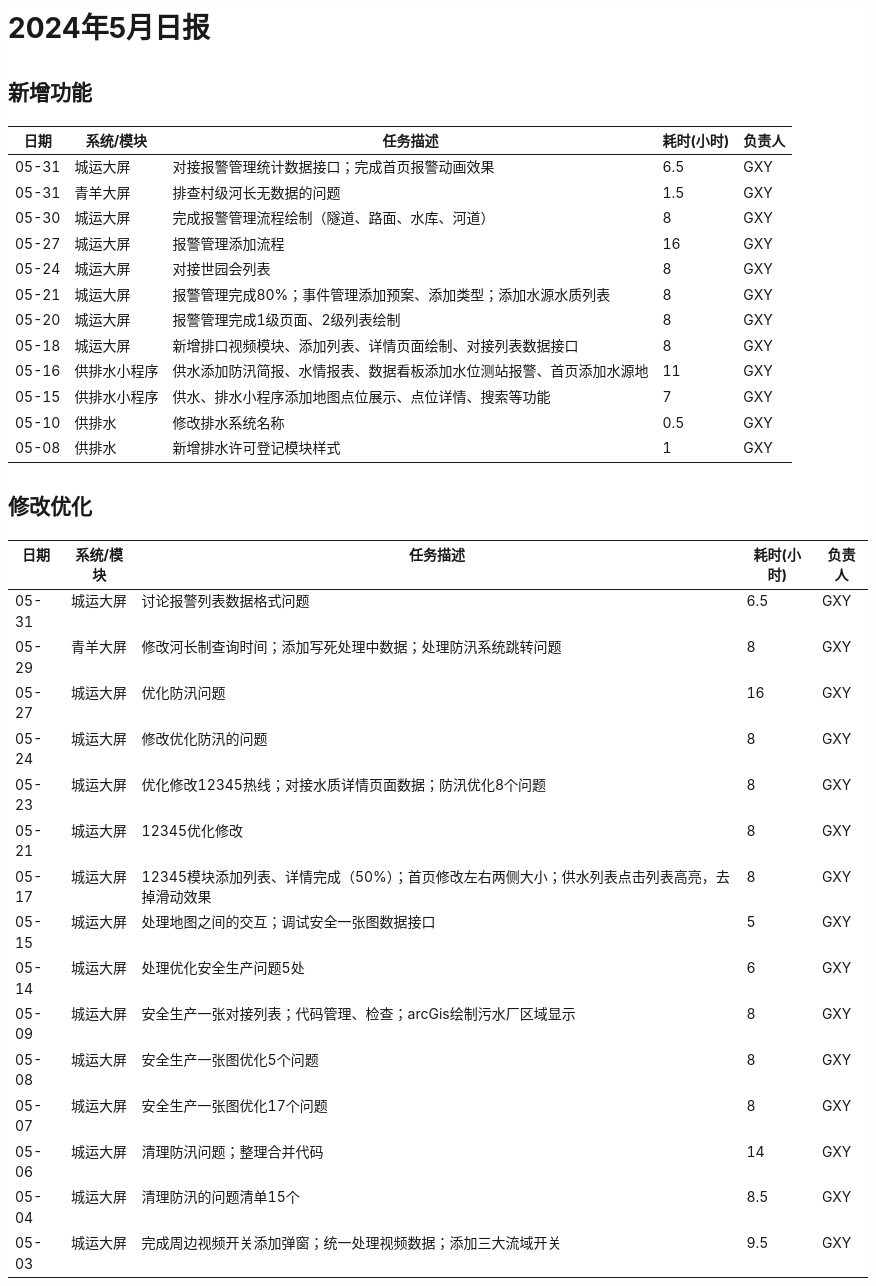 # 2024年5月日报

## 新增功能

| 日期  | 系统/模块               | 任务描述                                       | 耗时(小时) | 负责人 |
|-------|------------------------|------------------------------------------------|------------|--------|
| 05-31 | 城运大屏 | 对接报警管理统计数据接口；完成首页报警动画效果 | 6.5 | GXY |
| 05-31 | 青羊大屏 | 排查村级河长无数据的问题 | 1.5 | GXY |
| 05-30 | 城运大屏 | 完成报警管理流程绘制（隧道、路面、水库、河道） | 8 | GXY |
| 05-27 | 城运大屏 | 报警管理添加流程 | 16 | GXY |
| 05-24 | 城运大屏 | 对接世园会列表 | 8 | GXY |
| 05-21 | 城运大屏 | 报警管理完成80%；事件管理添加预案、添加类型；添加水源水质列表 | 8 | GXY |
| 05-20 | 城运大屏 | 报警管理完成1级页面、2级列表绘制 | 8 | GXY |
| 05-18 | 城运大屏 | 新增排口视频模块、添加列表、详情页面绘制、对接列表数据接口 | 8 | GXY |
| 05-16 | 供排水小程序 | 供水添加防汛简报、水情报表、数据看板添加水位测站报警、首页添加水源地 | 11 | GXY |
| 05-15 | 供排水小程序 | 供水、排水小程序添加地图点位展示、点位详情、搜索等功能 | 7 | GXY |
| 05-10 | 供排水 | 修改排水系统名称 | 0.5 | GXY |
| 05-08 | 供排水 | 新增排水许可登记模块样式 | 1 | GXY |

## 修改优化

| 日期  | 系统/模块               | 任务描述                                       | 耗时(小时) | 负责人 |
|-------|------------------------|------------------------------------------------|------------|--------|
| 05-31 | 城运大屏 | 讨论报警列表数据格式问题 | 6.5 | GXY |
| 05-29 | 青羊大屏 | 修改河长制查询时间；添加写死处理中数据；处理防汛系统跳转问题 | 8 | GXY |
| 05-27 | 城运大屏 | 优化防汛问题 | 16 | GXY |
| 05-24 | 城运大屏 | 修改优化防汛的问题 | 8 | GXY |
| 05-23 | 城运大屏 | 优化修改12345热线；对接水质详情页面数据；防汛优化8个问题 | 8 | GXY |
| 05-21 | 城运大屏 | 12345优化修改 | 8 | GXY |
| 05-17 | 城运大屏 | 12345模块添加列表、详情完成（50%）；首页修改左右两侧大小；供水列表点击列表高亮，去掉滑动效果 | 8 | GXY |
| 05-15 | 城运大屏 | 处理地图之间的交互；调试安全一张图数据接口 | 5 | GXY |
| 05-14 | 城运大屏 | 处理优化安全生产问题5处 | 6 | GXY |
| 05-09 | 城运大屏 | 安全生产一张对接列表；代码管理、检查；arcGis绘制污水厂区域显示 | 8 | GXY |
| 05-08 | 城运大屏 | 安全生产一张图优化5个问题 | 8 | GXY |
| 05-07 | 城运大屏 | 安全生产一张图优化17个问题 | 8 | GXY |
| 05-06 | 城运大屏 | 清理防汛问题；整理合并代码 | 14 | GXY |
| 05-04 | 城运大屏 | 清理防汛的问题清单15个 | 8.5 | GXY |
| 05-03 | 城运大屏 | 完成周边视频开关添加弹窗；统一处理视频数据；添加三大流域开关 | 9.5 | GXY |
